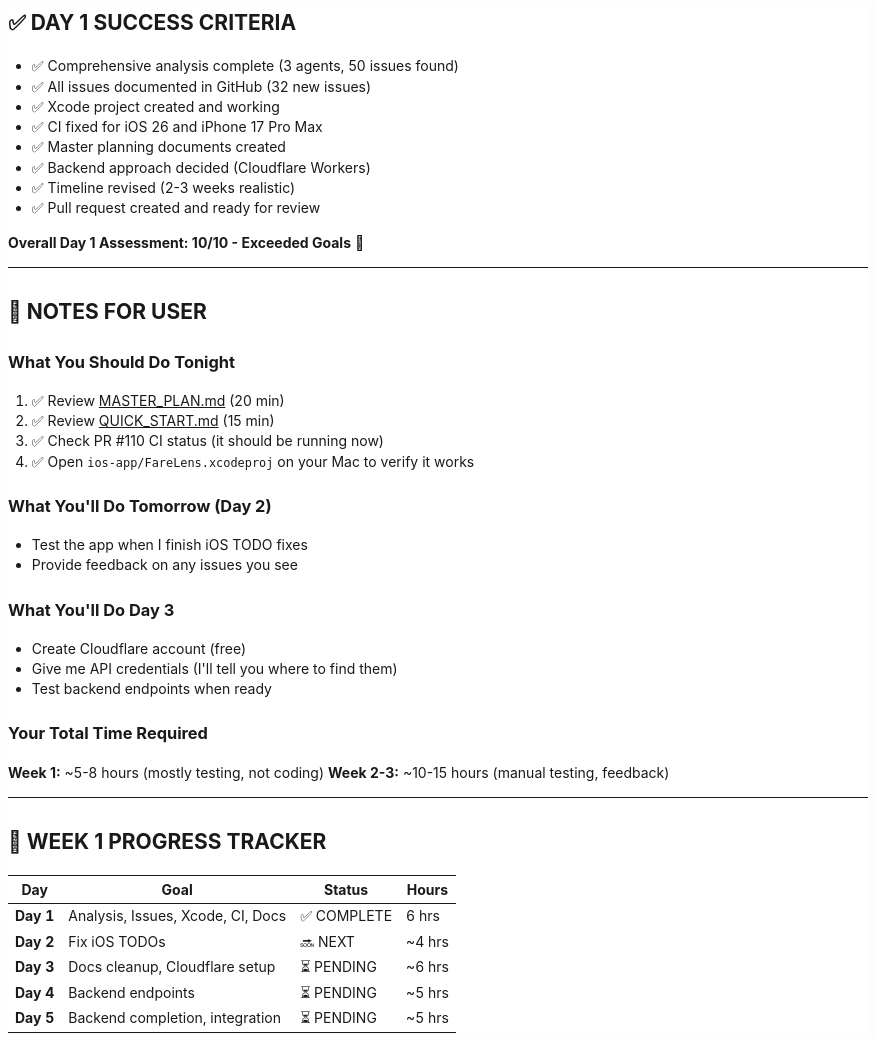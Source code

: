 
## ✅ DAY 1 SUCCESS CRITERIA

- ✅ Comprehensive analysis complete (3 agents, 50 issues found)
- ✅ All issues documented in GitHub (32 new issues)
- ✅ Xcode project created and working
- ✅ CI fixed for iOS 26 and iPhone 17 Pro Max
- ✅ Master planning documents created
- ✅ Backend approach decided (Cloudflare Workers)
- ✅ Timeline revised (2-3 weeks realistic)
- ✅ Pull request created and ready for review

**Overall Day 1 Assessment: 10/10 - Exceeded Goals** 🎉

---

## 💬 NOTES FOR USER

### What You Should Do Tonight
1. ✅ Review [MASTER_PLAN.md](MASTER_PLAN.md) (20 min)
2. ✅ Review [QUICK_START.md](QUICK_START.md) (15 min)
3. ✅ Check PR #110 CI status (it should be running now)
4. ✅ Open `ios-app/FareLens.xcodeproj` on your Mac to verify it works

### What You'll Do Tomorrow (Day 2)
- Test the app when I finish iOS TODO fixes
- Provide feedback on any issues you see

### What You'll Do Day 3
- Create Cloudflare account (free)
- Give me API credentials (I'll tell you where to find them)
- Test backend endpoints when ready

### Your Total Time Required
**Week 1:** ~5-8 hours (mostly testing, not coding)
**Week 2-3:** ~10-15 hours (manual testing, feedback)

---

## 🎯 WEEK 1 PROGRESS TRACKER

| Day | Goal | Status | Hours |
|-----|------|--------|-------|
| **Day 1** | Analysis, Issues, Xcode, CI, Docs | ✅ COMPLETE | 6 hrs |
| **Day 2** | Fix iOS TODOs | 🔜 NEXT | ~4 hrs |
| **Day 3** | Docs cleanup, Cloudflare setup | ⏳ PENDING | ~6 hrs |
| **Day 4** | Backend endpoints | ⏳ PENDING | ~5 hrs |
| **Day 5** | Backend completion, integration | ⏳ PENDING | ~5 hrs |

